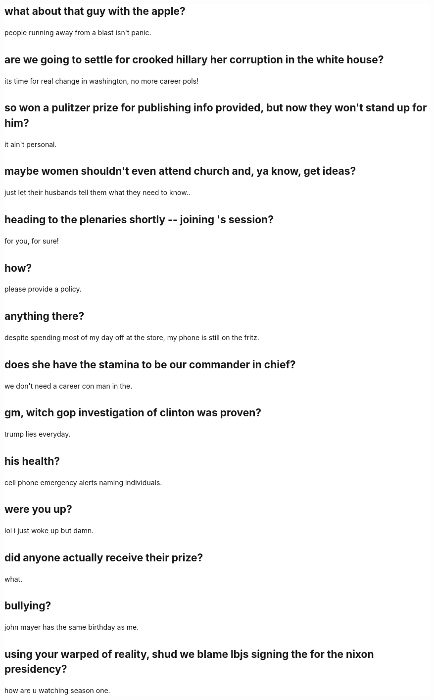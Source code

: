 ## what about that guy with the apple?
people running away from a blast isn't panic.

## are we going to settle for crooked hillary  her corruption in the white house?
its time for real change in washington, no more career pols!

## so won a pulitzer prize for publishing info provided, but now they won't stand up for him?
it ain't personal.

## maybe women shouldn't even attend church and, ya know, get ideas?
just let their husbands tell them what they need to know..

## heading to the plenaries shortly -- joining 's session?
for you, for sure!

## how?
please provide a policy.

## anything there?
despite spending most of my day off at the store, my phone is still on the fritz.

## does she have the stamina to be our commander in chief?
we don't need a career con man in the.

## gm, witch gop investigation of clinton was proven?
trump lies everyday.

## his health?
cell phone emergency alerts naming individuals.

## were you up?
lol i just woke up but damn.

## did anyone actually receive their prize?
what.

## bullying?
john mayer has the same birthday as me.

## using your warped of reality, shud we blame lbjs signing the for the nixon presidency?
how are u watching season one.
